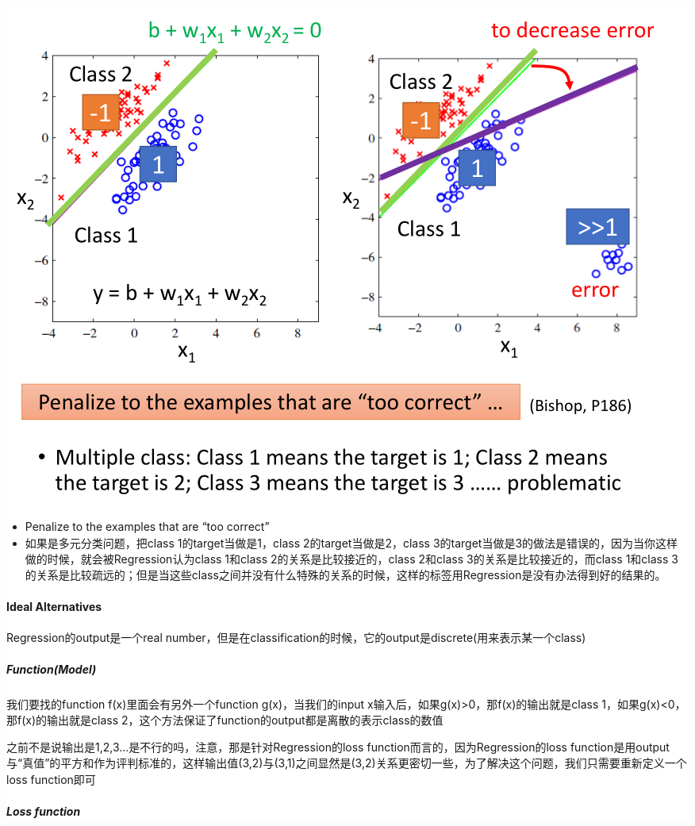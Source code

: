 ![](ML2020.assets/image-20210409192802931.png)

- Penalize to the examples that are “too correct”
- 如果是多元分类问题，把class 1的target当做是1，class 2的target当做是2，class 3的target当做是3的做法是错误的，因为当你这样做的时候，就会被Regression认为class 1和class 2的关系是比较接近的，class 2和class 3的关系是比较接近的，而class 1和class 3的关系是比较疏远的；但是当这些class之间并没有什么特殊的关系的时候，这样的标签用Regression是没有办法得到好的结果的。

#### Ideal Alternatives

Regression的output是一个real number，但是在classification的时候，它的output是discrete(用来表示某一个class)

##### Function(Model)

我们要找的function f(x)里面会有另外一个function g(x)，当我们的input x输入后，如果g(x)>0，那f(x)的输出就是class 1，如果g(x)<0，那f(x)的输出就是class 2，这个方法保证了function的output都是离散的表示class的数值


之前不是说输出是1,2,3...是不行的吗，注意，那是针对Regression的loss function而言的，因为Regression的loss function是用output与“真值”的平方和作为评判标准的，这样输出值(3,2)与(3,1)之间显然是(3,2)关系更密切一些，为了解决这个问题，我们只需要重新定义一个loss function即可

##### Loss function
